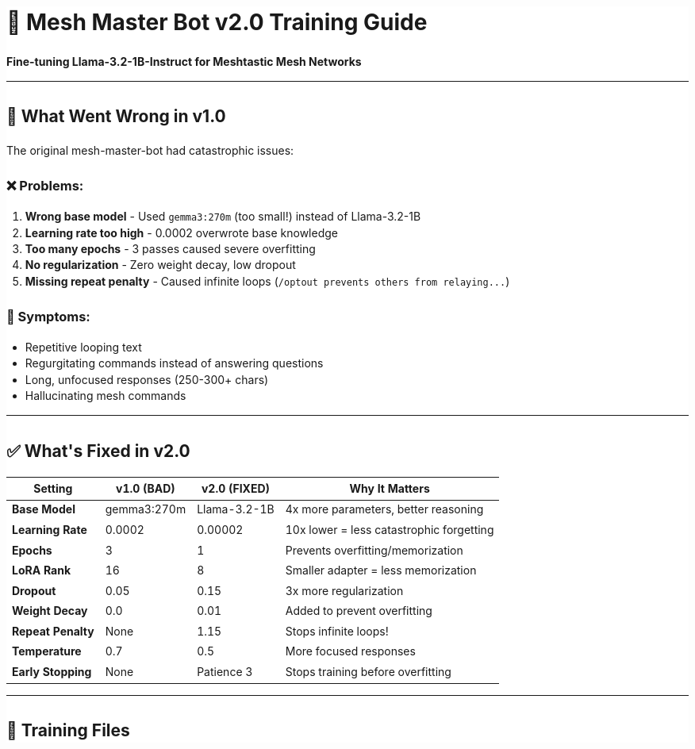 # 🤖 Mesh Master Bot v2.0 Training Guide

**Fine-tuning Llama-3.2-1B-Instruct for Meshtastic Mesh Networks**

---

## 🚨 What Went Wrong in v1.0

The original mesh-master-bot had catastrophic issues:

### ❌ Problems:
1. **Wrong base model** - Used `gemma3:270m` (too small!) instead of Llama-3.2-1B
2. **Learning rate too high** - 0.0002 overwrote base knowledge
3. **Too many epochs** - 3 passes caused severe overfitting
4. **No regularization** - Zero weight decay, low dropout
5. **Missing repeat penalty** - Caused infinite loops (`/optout prevents others from relaying...`)

### 🐛 Symptoms:
- Repetitive looping text
- Regurgitating commands instead of answering questions
- Long, unfocused responses (250-300+ chars)
- Hallucinating mesh commands

---

## ✅ What's Fixed in v2.0

| Setting | v1.0 (BAD) | v2.0 (FIXED) | Why It Matters |
|---------|-----------|--------------|----------------|
| **Base Model** | gemma3:270m | Llama-3.2-1B | 4x more parameters, better reasoning |
| **Learning Rate** | 0.0002 | 0.00002 | 10x lower = less catastrophic forgetting |
| **Epochs** | 3 | 1 | Prevents overfitting/memorization |
| **LoRA Rank** | 16 | 8 | Smaller adapter = less memorization |
| **Dropout** | 0.05 | 0.15 | 3x more regularization |
| **Weight Decay** | 0.0 | 0.01 | Added to prevent overfitting |
| **Repeat Penalty** | None | 1.15 | Stops infinite loops! |
| **Temperature** | 0.7 | 0.5 | More focused responses |
| **Early Stopping** | None | Patience 3 | Stops training before overfitting |

---

## 📁 Training Files
